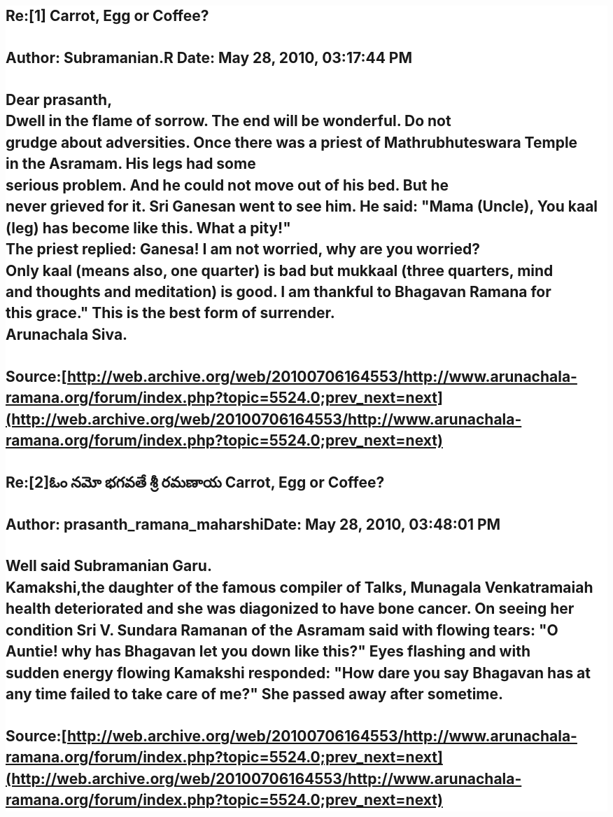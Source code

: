 ## Re:[1] Carrot, Egg or Coffee?  
Author: Subramanian.R       Date: May 28, 2010, 03:17:44 PM  
---  
Dear prasanth,   
Dwell in the flame of sorrow. The end will be wonderful. Do not   
grudge about adversities. Once there was a priest of Mathrubhuteswara Temple  
in the Asramam. His legs had some   
serious problem. And he could not move out of his bed. But he   
never grieved for it. Sri Ganesan went to see him. He said: "Mama (Uncle), You kaal (leg) has become like this. What a pity!"   
The priest replied: Ganesa! I am not worried, why are you worried?   
Only kaal (means also, one quarter) is bad but mukkaal (three quarters, mind  
and thoughts and meditation) is good. I am thankful to Bhagavan Ramana for  
this grace." This is the best form of surrender.   
Arunachala Siva.
 ---  
Source:[http://web.archive.org/web/20100706164553/http://www.arunachala-ramana.org/forum/index.php?topic=5524.0;prev_next=next](http://web.archive.org/web/20100706164553/http://www.arunachala-ramana.org/forum/index.php?topic=5524.0;prev_next=next)   
---  

## Re:[2]ఓం నమో భగవతే శ్రీ రమణాయ  Carrot, Egg or Coffee?  
Author: prasanth_ramana_maharshiDate: May 28, 2010, 03:48:01 PM  
---  
Well said Subramanian Garu.   
Kamakshi,the daughter of the famous compiler of Talks, Munagala Venkatramaiah  
health deteriorated and she was diagonized to have bone cancer. On seeing her  
condition Sri V. Sundara Ramanan of the Asramam said with flowing tears: "O  
Auntie! why has Bhagavan let you down like this?" Eyes flashing and with  
sudden energy flowing Kamakshi responded: "How dare you say Bhagavan has at  
any time failed to take care of me?" She passed away after sometime.
 ---  
Source:[http://web.archive.org/web/20100706164553/http://www.arunachala-ramana.org/forum/index.php?topic=5524.0;prev_next=next](http://web.archive.org/web/20100706164553/http://www.arunachala-ramana.org/forum/index.php?topic=5524.0;prev_next=next)   
---  

